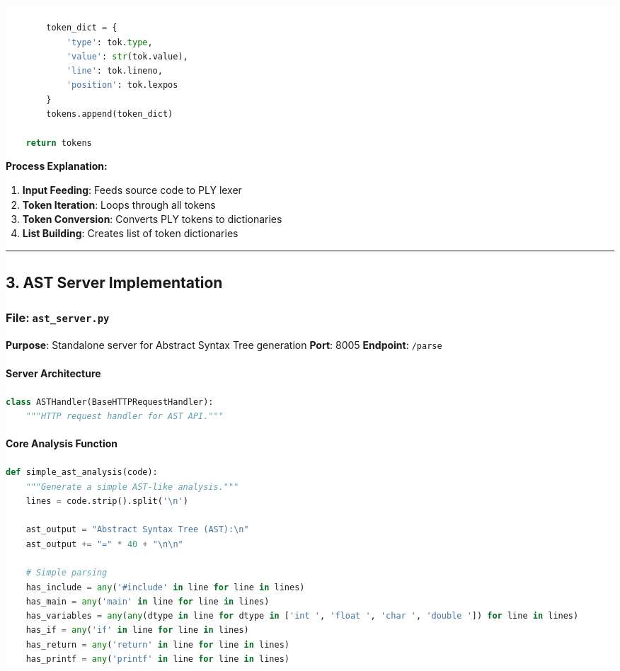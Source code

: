 ```python

        token_dict = {
            'type': tok.type,
            'value': str(tok.value),
            'line': tok.lineno,
            'position': tok.lexpos
        }
        tokens.append(token_dict)

    return tokens
```

**Process Explanation:**
1. **Input Feeding**: Feeds source code to PLY lexer
2. **Token Iteration**: Loops through all tokens
3. **Token Conversion**: Converts PLY tokens to dictionaries
4. **List Building**: Creates list of token dictionaries

---

## 3. AST Server Implementation

### File: `ast_server.py`
**Purpose**: Standalone server for Abstract Syntax Tree generation
**Port**: 8005
**Endpoint**: `/parse`

#### Server Architecture
```python
class ASTHandler(BaseHTTPRequestHandler):
    """HTTP request handler for AST API."""
```

#### Core Analysis Function
```python
def simple_ast_analysis(code):
    """Generate a simple AST-like analysis."""
    lines = code.strip().split('\n')

    ast_output = "Abstract Syntax Tree (AST):\n"
    ast_output += "=" * 40 + "\n\n"

    # Simple parsing
    has_include = any('#include' in line for line in lines)
    has_main = any('main' in line for line in lines)
    has_variables = any(any(dtype in line for dtype in ['int ', 'float ', 'char ', 'double ']) for line in lines)
    has_if = any('if' in line for line in lines)
    has_return = any('return' in line for line in lines)
    has_printf = any('printf' in line for line in lines)
```
